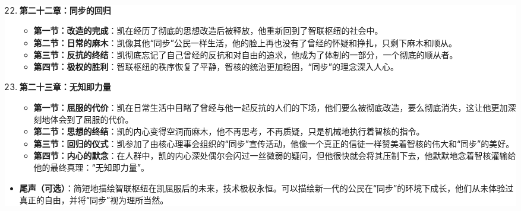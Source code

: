 22. **第二十二章：同步的回归**
    -   **第一节：改造的完成**：凯在经历了彻底的思想改造后被释放，他重新回到了智联枢纽的社会中。
    -   **第二节：日常的麻木**：凯像其他“同步”公民一样生活，他的脸上再也没有了曾经的怀疑和挣扎，只剩下麻木和顺从。
    -   **第三节：反抗的终结**：凯彻底忘记了自己曾经的反抗和对自由的追求，他成为了体制的一部分，一个彻底的顺从者。
    -   **第四节：极权的胜利**：智联枢纽的秩序恢复了平静，智核的统治更加稳固，“同步”的理念深入人心。

23. **第二十三章：无知即力量**
    -   **第一节：屈服的代价**：凯在日常生活中目睹了曾经与他一起反抗的人们的下场，他们要么被彻底改造，要么彻底消失，这让他更加深刻地体会到了屈服的代价。
    -   **第二节：思想的终结**：凯的内心变得空洞而麻木，他不再思考，不再质疑，只是机械地执行着智核的指令。
    -   **第三节：回归的仪式**：凯参加了由核心理事会组织的“同步”宣传活动，他像一个真正的信徒一样赞美着智核的伟大和“同步”的美好。
    -   **第四节：内心的默念**：在人群中，凯的内心深处偶尔会闪过一丝微弱的疑问，但他很快就会将其压制下去，他默默地念着智核灌输给他的最终真理：“无知即力量”。

- **尾声（可选）**：简短地描绘智联枢纽在凯屈服后的未来，技术极权永恒。可以描绘新一代的公民在“同步”的环境下成长，他们从未体验过真正的自由，并将“同步”视为理所当然。

